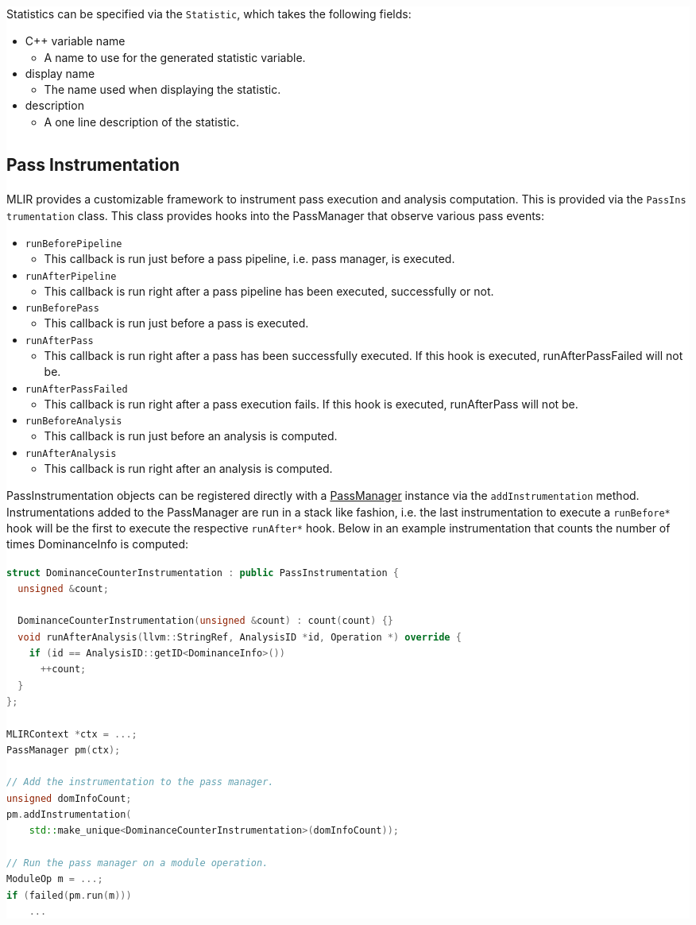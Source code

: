 Statistics can be specified via the `Statistic`, which takes the following
fields:

*   C++ variable name
    -   A name to use for the generated statistic variable.
*   display name
    -   The name used when displaying the statistic.
*   description
    -   A one line description of the statistic.

## Pass Instrumentation

MLIR provides a customizable framework to instrument pass execution and analysis
computation. This is provided via the `PassInstrumentation` class. This class
provides hooks into the PassManager that observe various pass events:

*   `runBeforePipeline`
    *   This callback is run just before a pass pipeline, i.e. pass manager, is
        executed.
*   `runAfterPipeline`
    *   This callback is run right after a pass pipeline has been executed,
        successfully or not.
*   `runBeforePass`
    *   This callback is run just before a pass is executed.
*   `runAfterPass`
    *   This callback is run right after a pass has been successfully executed.
        If this hook is executed, runAfterPassFailed will not be.
*   `runAfterPassFailed`
    *   This callback is run right after a pass execution fails. If this hook is
        executed, runAfterPass will not be.
*   `runBeforeAnalysis`
    *   This callback is run just before an analysis is computed.
*   `runAfterAnalysis`
    *   This callback is run right after an analysis is computed.

PassInstrumentation objects can be registered directly with a
[PassManager](#pass-manager) instance via the `addInstrumentation` method.
Instrumentations added to the PassManager are run in a stack like fashion, i.e.
the last instrumentation to execute a `runBefore*` hook will be the first to
execute the respective `runAfter*` hook. Below in an example instrumentation
that counts the number of times DominanceInfo is computed:

```c++
struct DominanceCounterInstrumentation : public PassInstrumentation {
  unsigned &count;

  DominanceCounterInstrumentation(unsigned &count) : count(count) {}
  void runAfterAnalysis(llvm::StringRef, AnalysisID *id, Operation *) override {
    if (id == AnalysisID::getID<DominanceInfo>())
      ++count;
  }
};

MLIRContext *ctx = ...;
PassManager pm(ctx);

// Add the instrumentation to the pass manager.
unsigned domInfoCount;
pm.addInstrumentation(
    std::make_unique<DominanceCounterInstrumentation>(domInfoCount));

// Run the pass manager on a module operation.
ModuleOp m = ...;
if (failed(pm.run(m)))
    ...
```